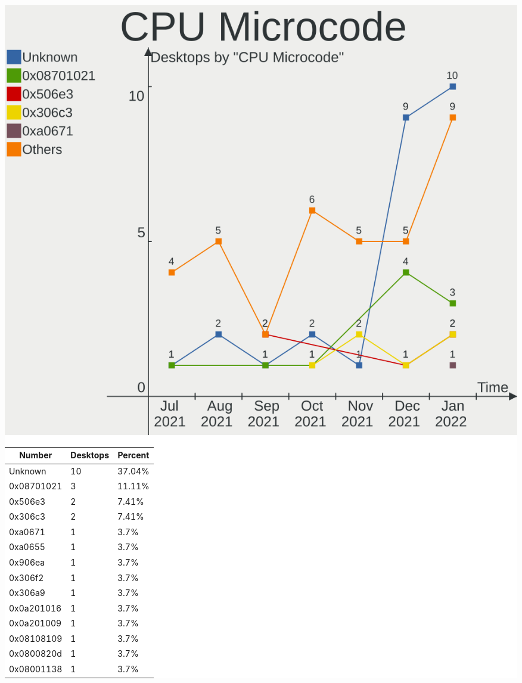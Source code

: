 ![CPU Microcode](./images/line_chart/cpu_microcode.svg)

| Number     | Desktops | Percent |
|------------|----------|---------|
| Unknown    | 10       | 37.04%  |
| 0x08701021 | 3        | 11.11%  |
| 0x506e3    | 2        | 7.41%   |
| 0x306c3    | 2        | 7.41%   |
| 0xa0671    | 1        | 3.7%    |
| 0xa0655    | 1        | 3.7%    |
| 0x906ea    | 1        | 3.7%    |
| 0x306f2    | 1        | 3.7%    |
| 0x306a9    | 1        | 3.7%    |
| 0x0a201016 | 1        | 3.7%    |
| 0x0a201009 | 1        | 3.7%    |
| 0x08108109 | 1        | 3.7%    |
| 0x0800820d | 1        | 3.7%    |
| 0x08001138 | 1        | 3.7%    |